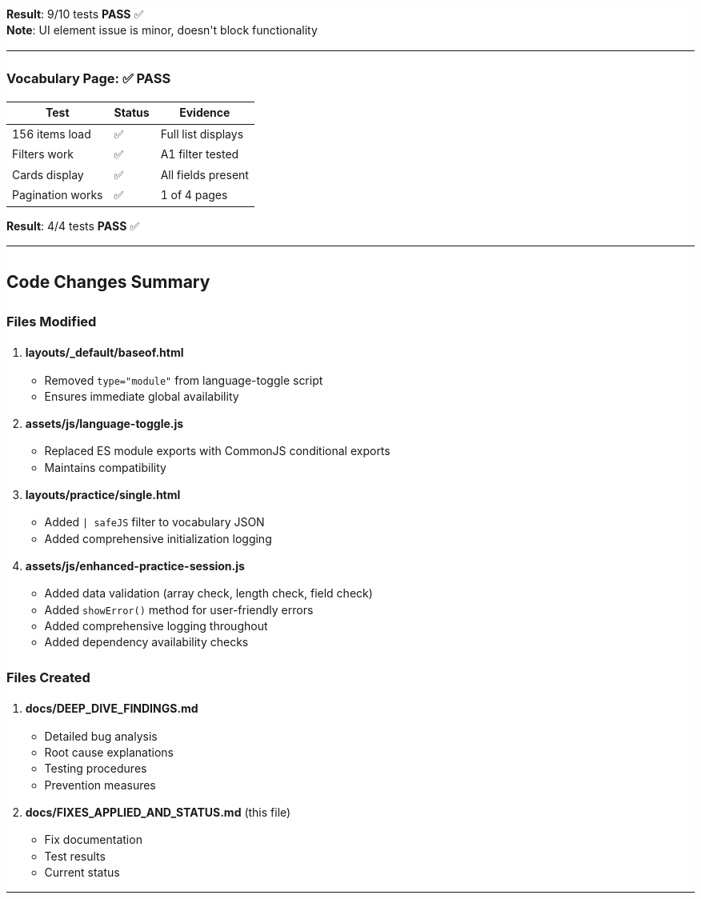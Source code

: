 **Result**: 9/10 tests **PASS** ✅  
**Note**: UI element issue is minor, doesn't block functionality

---

### Vocabulary Page: ✅ PASS

| Test | Status | Evidence |
|------|--------|----------|
| 156 items load | ✅ | Full list displays |
| Filters work | ✅ | A1 filter tested |
| Cards display | ✅ | All fields present |
| Pagination works | ✅ | 1 of 4 pages |

**Result**: 4/4 tests **PASS** ✅

---

## Code Changes Summary

### Files Modified

1. **layouts/_default/baseof.html**
   - Removed `type="module"` from language-toggle script
   - Ensures immediate global availability

2. **assets/js/language-toggle.js**
   - Replaced ES module exports with CommonJS conditional exports
   - Maintains compatibility

3. **layouts/practice/single.html**
   - Added `| safeJS` filter to vocabulary JSON
   - Added comprehensive initialization logging

4. **assets/js/enhanced-practice-session.js**
   - Added data validation (array check, length check, field check)
   - Added `showError()` method for user-friendly errors
   - Added comprehensive logging throughout
   - Added dependency availability checks

### Files Created

1. **docs/DEEP_DIVE_FINDINGS.md**
   - Detailed bug analysis
   - Root cause explanations
   - Testing procedures
   - Prevention measures

2. **docs/FIXES_APPLIED_AND_STATUS.md** (this file)
   - Fix documentation
   - Test results
   - Current status

---